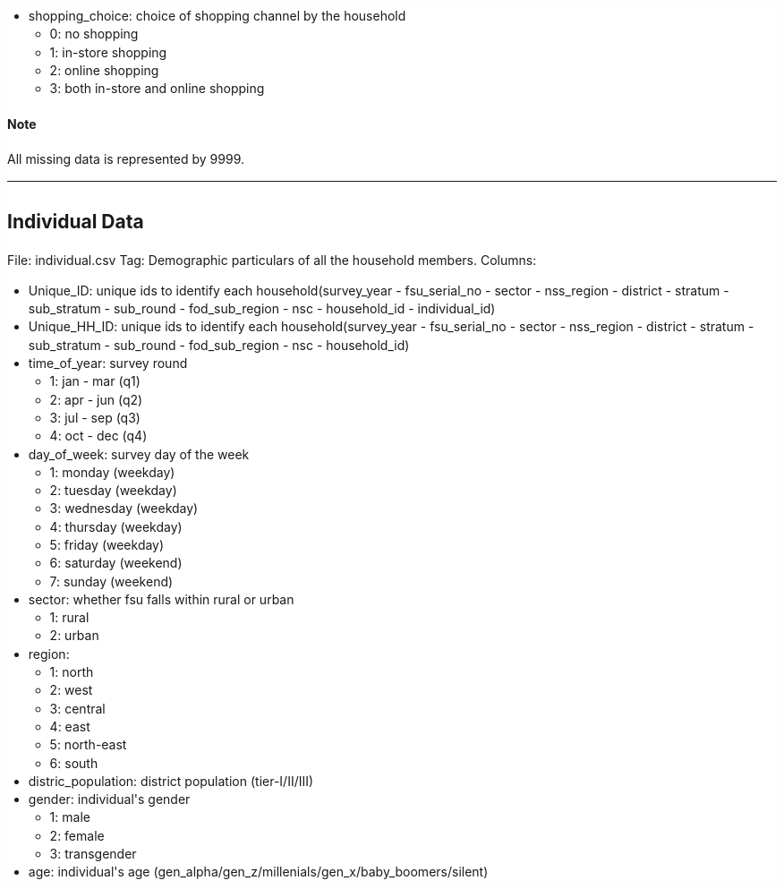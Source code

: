- shopping_choice: choice of shopping channel by the household
    - 0: no shopping
    - 1: in-store shopping
    - 2: online shopping
    - 3: both in-store and online shopping

#### Note
All missing data is represented by 9999.

---

## Individual Data

File: individual.csv
Tag: Demographic particulars of all the household members.
Columns:
- Unique_ID: unique ids to identify each household(survey_year - fsu_serial_no - sector - nss_region - district - stratum - sub_stratum 
                                                      - sub_round - fod_sub_region - nsc - household_id - individual_id)
- Unique_HH_ID: unique ids to identify each household(survey_year - fsu_serial_no - sector - nss_region - district - stratum - sub_stratum 
                                                      - sub_round - fod_sub_region - nsc - household_id)
- time_of_year: survey round
    - 1: jan - mar                                                                                              (q1)
    - 2: apr - jun                                                                                              (q2)
    - 3: jul - sep                                                                                              (q3)
    - 4: oct - dec                                                                                              (q4)
- day_of_week: survey day of the week
    - 1: monday                                                                                                 (weekday)
    - 2: tuesday                                                                                                (weekday)
    - 3: wednesday                                                                                              (weekday)
    - 4: thursday                                                                                               (weekday)
    - 5: friday                                                                                                 (weekday)
    - 6: saturday                                                                                               (weekend)
    - 7: sunday                                                                                                 (weekend)
- sector: whether fsu falls within rural or urban
    - 1: rural
    - 2: urban
- region:
    - 1: north
    - 2: west
    - 3: central
    - 4: east
    - 5: north-east
    - 6: south
- distric_population: district population                                                                       (tier-I/II/III)
- gender: individual's gender
    - 1: male
    - 2: female
    - 3: transgender
- age: individual's age                                                                                         (gen_alpha/gen_z/millenials/gen_x/baby_boomers/silent)